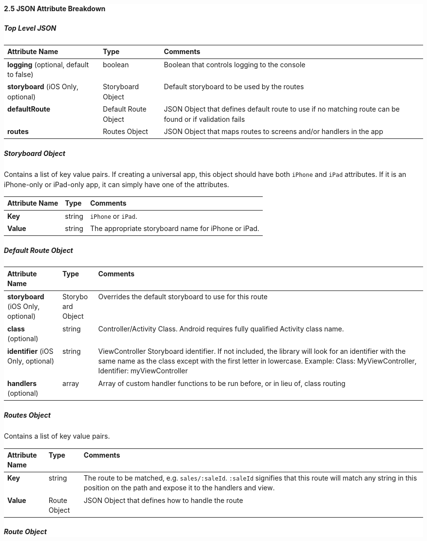 
#### 2.5 JSON Attribute Breakdown

##### Top Level JSON



| **Attribute Name**      | **Type**                | **Comments**            |
| :----------------------- | :----------------------- | :----------------------- |
| **logging**  (optional, default to false)| boolean| Boolean that controls logging to the console  |
| **storyboard** (iOS Only, optional)|Storyboard Object|Default storyboard to be used by the routes|
| **defaultRoute**|Default Route Object|JSON Object that defines default route to use if no matching route can be found or if validation fails|
| **routes**|Routes Object|JSON Object that maps routes to screens and/or handlers in the app|


##### Storyboard Object

Contains a list of key value pairs. If creating a universal app, this
object should have both `iPhone` and `iPad` attributes. If it is an
iPhone-only or iPad-only app, it can simply have one of the attributes. 


| **Attribute Name**      | **Type**                | **Comments**            |
| :----------------------- | :----------------------- | :----------------------- |
| **Key**                 | string                  | `iPhone` or `iPad`.     |
| **Value**               | string                  | The appropriate storyboard name for iPhone or iPad.|


##### Default Route Object



| **Attribute Name**      | **Type**                | **Comments**            |
| :----------------------- | :----------------------- | :----------------------- |
| **storyboard** (iOS Only, optional)|Storyboard Object|Overrides the default storyboard to use for this route|
| **class** (optional)|string|Controller/Activity Class. Android requires fully qualified Activity class name.|
| **identifier** (iOS Only, optional)|string|ViewController Storyboard identifier. If not included, the library will look for an identifier with the same name as the class except with the first letter in lowercase. Example: Class: MyViewController, Identifier: myViewController|
| **handlers** (optional)|array|Array of custom handler functions to be run before, or in lieu of, class routing|


##### Routes Object

Contains a list of key value pairs.

| **Attribute Name**      | **Type**                | **Comments**            |
| :----------------------- | :----------------------- | :----------------------- |
| **Key**                 | string                  | The route to be matched, e.g. `sales/:saleId`. `:saleId` signifies that this route will match any string in this position on the path and expose it to the handlers and view.  |
| **Value**               | Route Object            | JSON Object that defines how to handle the route |


##### Route Object
